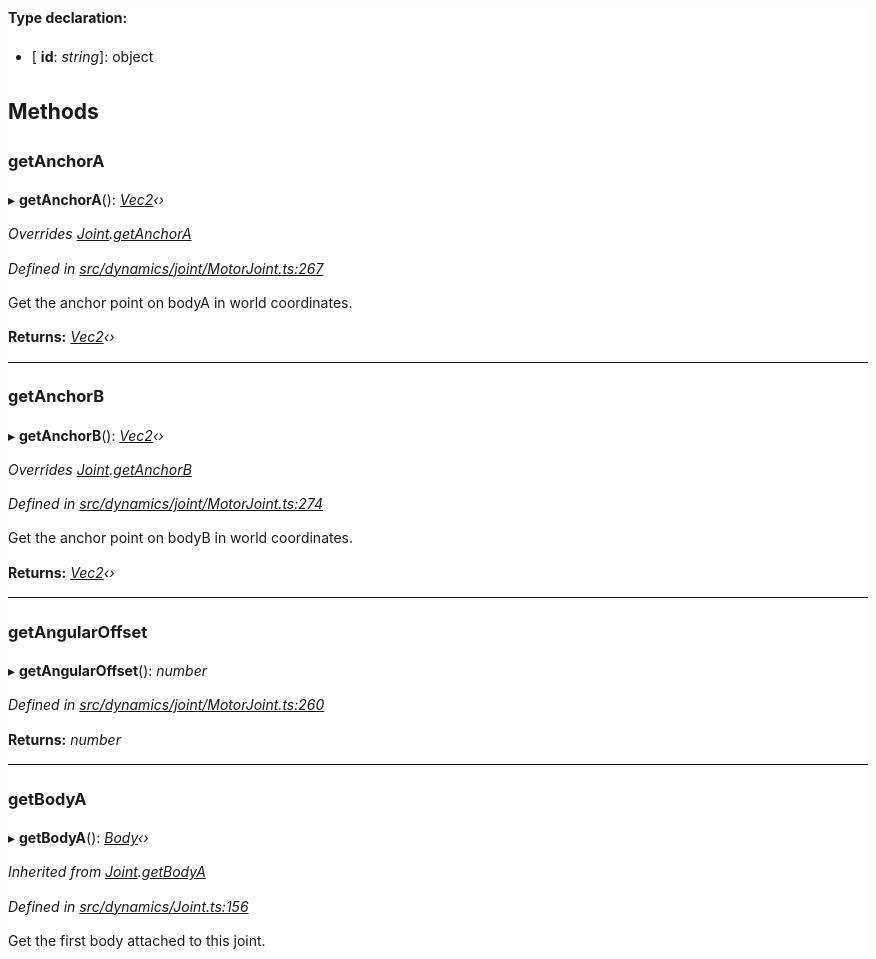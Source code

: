 #### Type declaration:

* \[ **id**: *string*\]: object

## Methods

###  getAnchorA

▸ **getAnchorA**(): *[Vec2](vec2.md)‹›*

*Overrides [Joint](joint.md).[getAnchorA](joint.md#abstract-getanchora)*

*Defined in [src/dynamics/joint/MotorJoint.ts:267](https://github.com/shakiba/planck.js/blob/b8c946c/src/dynamics/joint/MotorJoint.ts#L267)*

Get the anchor point on bodyA in world coordinates.

**Returns:** *[Vec2](vec2.md)‹›*

___

###  getAnchorB

▸ **getAnchorB**(): *[Vec2](vec2.md)‹›*

*Overrides [Joint](joint.md).[getAnchorB](joint.md#abstract-getanchorb)*

*Defined in [src/dynamics/joint/MotorJoint.ts:274](https://github.com/shakiba/planck.js/blob/b8c946c/src/dynamics/joint/MotorJoint.ts#L274)*

Get the anchor point on bodyB in world coordinates.

**Returns:** *[Vec2](vec2.md)‹›*

___

###  getAngularOffset

▸ **getAngularOffset**(): *number*

*Defined in [src/dynamics/joint/MotorJoint.ts:260](https://github.com/shakiba/planck.js/blob/b8c946c/src/dynamics/joint/MotorJoint.ts#L260)*

**Returns:** *number*

___

###  getBodyA

▸ **getBodyA**(): *[Body](body.md)‹›*

*Inherited from [Joint](joint.md).[getBodyA](joint.md#getbodya)*

*Defined in [src/dynamics/Joint.ts:156](https://github.com/shakiba/planck.js/blob/b8c946c/src/dynamics/Joint.ts#L156)*

Get the first body attached to this joint.

